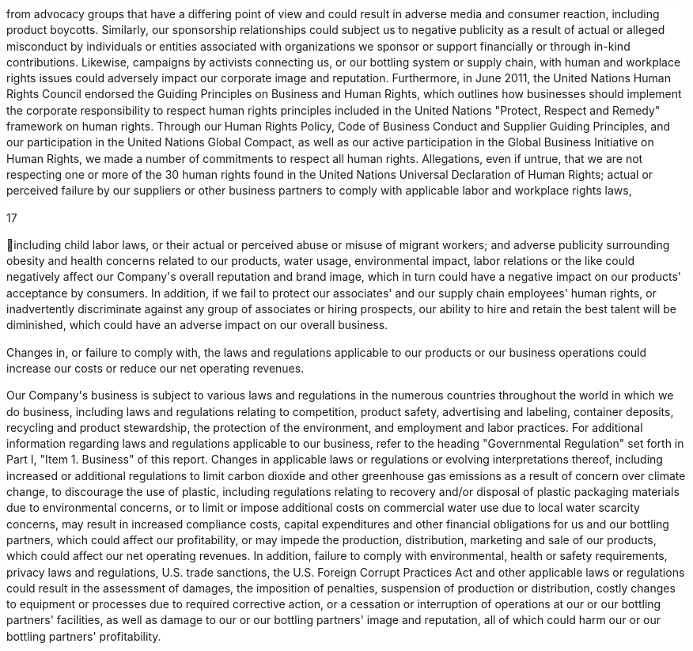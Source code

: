 from advocacy groups that have a differing point of view and could result in adverse media and consumer reaction, including product boycotts. Similarly, our sponsorship
relationships could subject us to negative publicity as a result of actual or alleged misconduct by individuals or entities associated with organizations we sponsor or support
financially or through in-kind contributions. Likewise, campaigns by activists connecting us, or our bottling system or supply chain, with human and workplace rights issues
could adversely impact our corporate image and reputation. Furthermore, in June 2011, the United Nations Human Rights Council endorsed the Guiding Principles on Business
and Human Rights, which outlines how businesses should implement the corporate responsibility to respect human rights principles included in the United Nations "Protect,
Respect and Remedy" framework on human rights. Through our Human Rights Policy, Code of Business Conduct and Supplier Guiding Principles, and our participation in the
United Nations Global Compact, as well as our active participation in the Global Business Initiative on Human Rights, we made a number of commitments to respect all human
rights. Allegations, even if untrue, that we are not respecting one or more of the 30 human rights found in the United Nations Universal Declaration of Human Rights; actual or
perceived failure by our suppliers or other business partners to comply with applicable labor and workplace rights laws,

17

including child labor laws, or their actual or perceived abuse or misuse of migrant workers; and adverse publicity surrounding obesity and health concerns related to our
products, water usage, environmental impact, labor relations or the like could negatively affect our Company's overall reputation and brand image, which in turn could have a
negative impact on our products' acceptance by consumers. In addition, if we fail to protect our associates' and our supply chain employees' human rights, or inadvertently
discriminate against any group of associates or hiring prospects, our ability to hire and retain the best talent will be diminished, which could have an adverse impact on our
overall business.

Changes in, or failure to comply with, the laws and regulations applicable to our products or our business operations could increase our costs or reduce our net operating
revenues.

Our Company's business is subject to various laws and regulations in the numerous countries throughout the world in which we do business, including laws and regulations
relating to competition, product safety, advertising and labeling, container deposits, recycling and product stewardship, the protection of the environment, and employment and
labor practices. For additional information regarding laws and regulations applicable to our business, refer to the heading "Governmental Regulation" set forth in Part I, "Item 1.
Business" of this report. Changes in applicable laws or regulations or evolving interpretations thereof, including increased or additional regulations to limit carbon dioxide and
other greenhouse gas emissions as a result of concern over climate change, to discourage the use of plastic, including regulations relating to recovery and/or disposal of plastic
packaging materials due to environmental concerns, or to limit or impose additional costs on commercial water use due to local water scarcity concerns, may result in increased
compliance costs, capital expenditures and other financial obligations for us and our bottling partners, which could affect our profitability, or may impede the production,
distribution, marketing and sale of our products, which could affect our net operating revenues. In addition, failure to comply with environmental, health or safety requirements,
privacy laws and regulations, U.S. trade sanctions, the U.S. Foreign Corrupt Practices Act and other applicable laws or regulations could result in the assessment of damages,
the imposition of penalties, suspension of production or distribution, costly changes to equipment or processes due to required corrective action, or a cessation or interruption of
operations at our or our bottling partners' facilities, as well as damage to our or our bottling partners' image and reputation, all of which could harm our or our bottling partners'
profitability.
